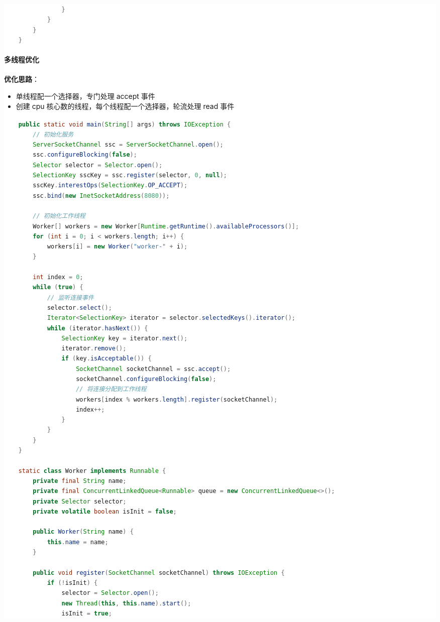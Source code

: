 ```java
                }
            }
        }
    }
```



#### 多线程优化

**优化思路**：

* 单线程配一个选择器，专门处理 accept 事件
* 创建 cpu 核心数的线程，每个线程配一个选择器，轮流处理 read 事件

```java
    public static void main(String[] args) throws IOException {
        // 初始化服务
        ServerSocketChannel ssc = ServerSocketChannel.open();
        ssc.configureBlocking(false);
        Selector selector = Selector.open();
        SelectionKey sscKey = ssc.register(selector, 0, null);
        sscKey.interestOps(SelectionKey.OP_ACCEPT);
        ssc.bind(new InetSocketAddress(8080));

        // 初始化工作线程
        Worker[] workers = new Worker[Runtime.getRuntime().availableProcessors()];
        for (int i = 0; i < workers.length; i++) {
            workers[i] = new Worker("worker-" + i);
        }

        int index = 0;
        while (true) {
            // 监听连接事件
            selector.select();
            Iterator<SelectionKey> iterator = selector.selectedKeys().iterator();
            while (iterator.hasNext()) {
                SelectionKey key = iterator.next();
                iterator.remove();
                if (key.isAcceptable()) {
                    SocketChannel socketChannel = ssc.accept();
                    socketChannel.configureBlocking(false);
                    // 将连接分配到工作线程
                    workers[index % workers.length].register(socketChannel);
                    index++;
                }
            }
        }
    }

    static class Worker implements Runnable {
        private final String name;
        private final ConcurrentLinkedQueue<Runnable> queue = new ConcurrentLinkedQueue<>();
        private Selector selector;
        private volatile boolean isInit = false;

        public Worker(String name) {
            this.name = name;
        }

        public void register(SocketChannel socketChannel) throws IOException {
            if (!isInit) {
                selector = Selector.open();
                new Thread(this, this.name).start();
                isInit = true;
```